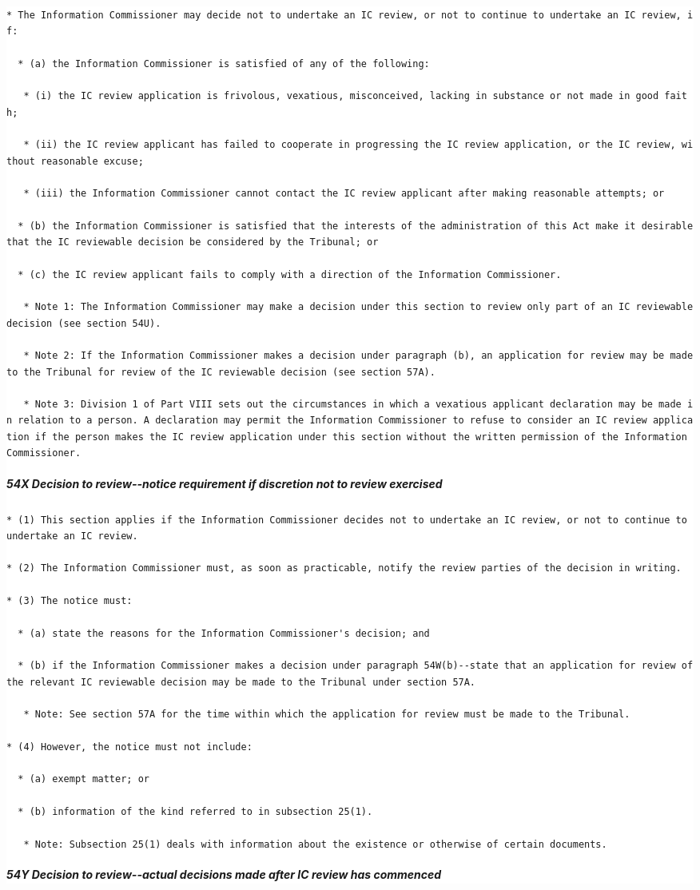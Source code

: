     * The Information Commissioner may decide not to undertake an IC review, or not to continue to undertake an IC review, if:

      * (a) the Information Commissioner is satisfied of any of the following:

       * (i) the IC review application is frivolous, vexatious, misconceived, lacking in substance or not made in good faith;

       * (ii) the IC review applicant has failed to cooperate in progressing the IC review application, or the IC review, without reasonable excuse;

       * (iii) the Information Commissioner cannot contact the IC review applicant after making reasonable attempts; or

      * (b) the Information Commissioner is satisfied that the interests of the administration of this Act make it desirable that the IC reviewable decision be considered by the Tribunal; or

      * (c) the IC review applicant fails to comply with a direction of the Information Commissioner.

       * Note 1: The Information Commissioner may make a decision under this section to review only part of an IC reviewable decision (see section 54U).

       * Note 2: If the Information Commissioner makes a decision under paragraph (b), an application for review may be made to the Tribunal for review of the IC reviewable decision (see section 57A).

       * Note 3: Division 1 of Part VIII sets out the circumstances in which a vexatious applicant declaration may be made in relation to a person. A declaration may permit the Information Commissioner to refuse to consider an IC review application if the person makes the IC review application under this section without the written permission of the Information Commissioner.

##### 54X  Decision to review--notice requirement if discretion not to review exercised

    * (1) This section applies if the Information Commissioner decides not to undertake an IC review, or not to continue to undertake an IC review.

    * (2) The Information Commissioner must, as soon as practicable, notify the review parties of the decision in writing.

    * (3) The notice must:

      * (a) state the reasons for the Information Commissioner's decision; and

      * (b) if the Information Commissioner makes a decision under paragraph 54W(b)--state that an application for review of the relevant IC reviewable decision may be made to the Tribunal under section 57A.

       * Note: See section 57A for the time within which the application for review must be made to the Tribunal.

    * (4) However, the notice must not include:

      * (a) exempt matter; or

      * (b) information of the kind referred to in subsection 25(1).

       * Note: Subsection 25(1) deals with information about the existence or otherwise of certain documents.

##### 54Y  Decision to review--actual decisions made after IC review has commenced
